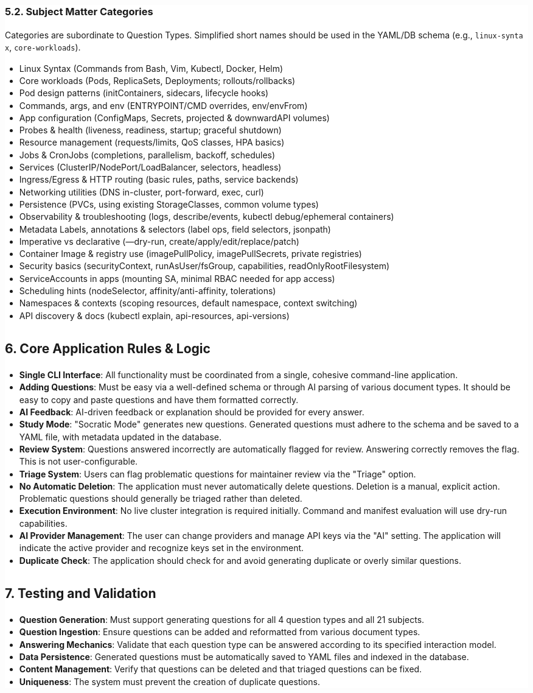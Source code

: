 ### 5.2. Subject Matter Categories
Categories are subordinate to Question Types. Simplified short names should be used in the YAML/DB schema (e.g., `linux-syntax`, `core-workloads`).

- Linux Syntax (Commands from Bash, Vim, Kubectl, Docker, Helm)
- Core workloads (Pods, ReplicaSets, Deployments; rollouts/rollbacks)
- Pod design patterns (initContainers, sidecars, lifecycle hooks)
- Commands, args, and env (ENTRYPOINT/CMD overrides, env/envFrom)
- App configuration (ConfigMaps, Secrets, projected & downwardAPI volumes)
- Probes & health (liveness, readiness, startup; graceful shutdown)
- Resource management (requests/limits, QoS classes, HPA basics)
- Jobs & CronJobs (completions, parallelism, backoff, schedules)
- Services (ClusterIP/NodePort/LoadBalancer, selectors, headless)
- Ingress/Egress & HTTP routing (basic rules, paths, service backends)
- Networking utilities (DNS in-cluster, port-forward, exec, curl)
- Persistence (PVCs, using existing StorageClasses, common volume types)
- Observability & troubleshooting (logs, describe/events, kubectl debug/ephemeral containers)
- Metadata Labels, annotations & selectors (label ops, field selectors, jsonpath)
- Imperative vs declarative (—dry-run, create/apply/edit/replace/patch)
- Container Image & registry use (imagePullPolicy, imagePullSecrets, private registries)
- Security basics (securityContext, runAsUser/fsGroup, capabilities, readOnlyRootFilesystem)
- ServiceAccounts in apps (mounting SA, minimal RBAC needed for app access)
- Scheduling hints (nodeSelector, affinity/anti-affinity, tolerations)
- Namespaces & contexts (scoping resources, default namespace, context switching)
- API discovery & docs (kubectl explain, api-resources, api-versions)

## 6. Core Application Rules & Logic
- **Single CLI Interface**: All functionality must be coordinated from a single, cohesive command-line application.
- **Adding Questions**: Must be easy via a well-defined schema or through AI parsing of various document types. It should be easy to copy and paste questions and have them formatted correctly.
- **AI Feedback**: AI-driven feedback or explanation should be provided for every answer.
- **Study Mode**: "Socratic Mode" generates new questions. Generated questions must adhere to the schema and be saved to a YAML file, with metadata updated in the database.
- **Review System**: Questions answered incorrectly are automatically flagged for review. Answering correctly removes the flag. This is not user-configurable.
- **Triage System**: Users can flag problematic questions for maintainer review via the "Triage" option.
- **No Automatic Deletion**: The application must never automatically delete questions. Deletion is a manual, explicit action. Problematic questions should generally be triaged rather than deleted.
- **Execution Environment**: No live cluster integration is required initially. Command and manifest evaluation will use dry-run capabilities.
- **AI Provider Management**: The user can change providers and manage API keys via the "AI" setting. The application will indicate the active provider and recognize keys set in the environment.
- **Duplicate Check**: The application should check for and avoid generating duplicate or overly similar questions.

## 7. Testing and Validation
- **Question Generation**: Must support generating questions for all 4 question types and all 21 subjects.
- **Question Ingestion**: Ensure questions can be added and reformatted from various document types.
- **Answering Mechanics**: Validate that each question type can be answered according to its specified interaction model.
- **Data Persistence**: Generated questions must be automatically saved to YAML files and indexed in the database.
- **Content Management**: Verify that questions can be deleted and that triaged questions can be fixed.
- **Uniqueness**: The system must prevent the creation of duplicate questions.
